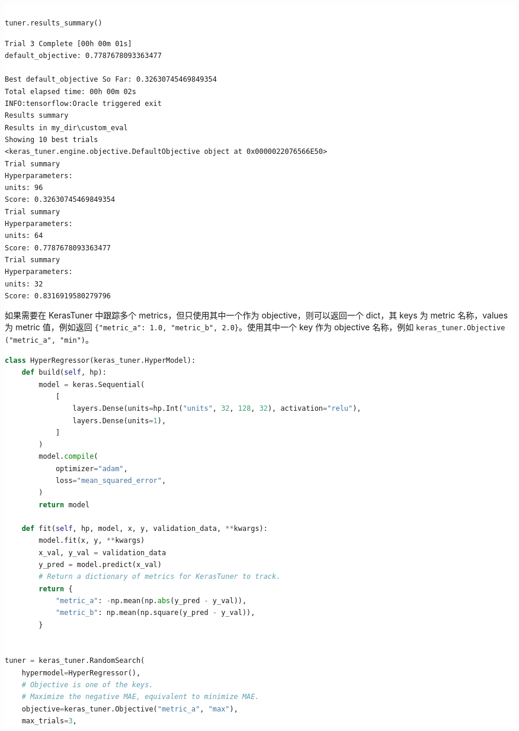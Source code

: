 ```python

tuner.results_summary()
```

```txt
Trial 3 Complete [00h 00m 01s]
default_objective: 0.7787678093363477

Best default_objective So Far: 0.32630745469849354
Total elapsed time: 00h 00m 02s
INFO:tensorflow:Oracle triggered exit
Results summary
Results in my_dir\custom_eval
Showing 10 best trials
<keras_tuner.engine.objective.DefaultObjective object at 0x0000022076566E50>
Trial summary
Hyperparameters:
units: 96
Score: 0.32630745469849354
Trial summary
Hyperparameters:
units: 64
Score: 0.7787678093363477
Trial summary
Hyperparameters:
units: 32
Score: 0.8316919580279796
```

如果需要在 KerasTuner 中跟踪多个 metrics，但只使用其中一个作为 objective，则可以返回一个 dict，其 keys 为 metric 名称，values 为 metric 值，例如返回 `{"metric_a": 1.0, "metric_b", 2.0}`。使用其中一个 key 作为 objective 名称，例如 `keras_tuner.Objective("metric_a", "min")`。

```python
class HyperRegressor(keras_tuner.HyperModel):
    def build(self, hp):
        model = keras.Sequential(
            [
                layers.Dense(units=hp.Int("units", 32, 128, 32), activation="relu"),
                layers.Dense(units=1),
            ]
        )
        model.compile(
            optimizer="adam",
            loss="mean_squared_error",
        )
        return model

    def fit(self, hp, model, x, y, validation_data, **kwargs):
        model.fit(x, y, **kwargs)
        x_val, y_val = validation_data
        y_pred = model.predict(x_val)
        # Return a dictionary of metrics for KerasTuner to track.
        return {
            "metric_a": -np.mean(np.abs(y_pred - y_val)),
            "metric_b": np.mean(np.square(y_pred - y_val)),
        }


tuner = keras_tuner.RandomSearch(
    hypermodel=HyperRegressor(),
    # Objective is one of the keys.
    # Maximize the negative MAE, equivalent to minimize MAE.
    objective=keras_tuner.Objective("metric_a", "max"),
    max_trials=3,
```